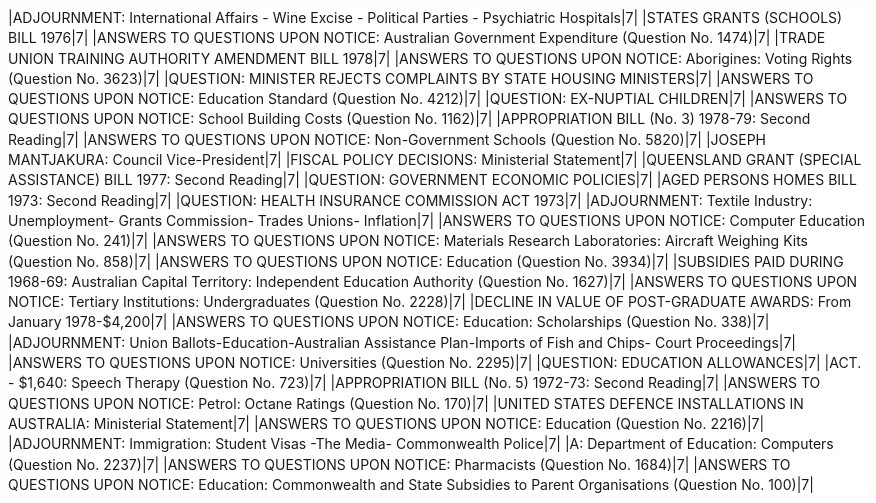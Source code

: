 |ADJOURNMENT: International Affairs - Wine Excise - Political Parties - Psychiatric Hospitals|7|
|STATES GRANTS (SCHOOLS) BILL 1976|7|
|ANSWERS TO QUESTIONS UPON NOTICE: Australian Government Expenditure (Question No. 1474)|7|
|TRADE UNION TRAINING AUTHORITY AMENDMENT BILL 1978|7|
|ANSWERS TO QUESTIONS UPON NOTICE: Aborigines: Voting Rights (Question No. 3623)|7|
|QUESTION: MINISTER REJECTS COMPLAINTS BY STATE HOUSING MINISTERS|7|
|ANSWERS TO QUESTIONS UPON NOTICE: Education Standard (Question No. 4212)|7|
|QUESTION: EX-NUPTIAL CHILDREN|7|
|ANSWERS TO QUESTIONS UPON NOTICE: School Building Costs (Question No. 1162)|7|
|APPROPRIATION BILL (No. 3) 1978-79: Second Reading|7|
|ANSWERS TO QUESTIONS UPON NOTICE: Non-Government Schools (Question No. 5820)|7|
|JOSEPH MANTJAKURA: Council Vice-President|7|
|FISCAL POLICY DECISIONS: Ministerial Statement|7|
|QUEENSLAND GRANT (SPECIAL ASSISTANCE) BILL 1977: Second Reading|7|
|QUESTION: GOVERNMENT ECONOMIC POLICIES|7|
|AGED PERSONS HOMES BILL 1973: Second Reading|7|
|QUESTION: HEALTH INSURANCE COMMISSION ACT 1973|7|
|ADJOURNMENT: Textile Industry: Unemployment- Grants Commission- Trades Unions- Inflation|7|
|ANSWERS TO QUESTIONS UPON NOTICE: Computer Education (Question No. 241)|7|
|ANSWERS TO QUESTIONS UPON NOTICE: Materials Research Laboratories: Aircraft Weighing Kits (Question No. 858)|7|
|ANSWERS TO QUESTIONS UPON NOTICE: Education (Question No. 3934)|7|
|SUBSIDIES PAID DURING 1968-69: Australian Capital Territory: Independent Education Authority (Question No. 1627)|7|
|ANSWERS TO QUESTIONS UPON NOTICE: Tertiary Institutions: Undergraduates (Question No. 2228)|7|
|DECLINE IN VALUE OF POST-GRADUATE AWARDS: From January 1978-$4,200|7|
|ANSWERS TO QUESTIONS UPON NOTICE: Education: Scholarships (Question No. 338)|7|
|ADJOURNMENT: Union Ballots-Education-Australian Assistance Plan-Imports of Fish and Chips- Court Proceedings|7|
|ANSWERS TO QUESTIONS UPON NOTICE: Universities (Question No. 2295)|7|
|QUESTION: EDUCATION ALLOWANCES|7|
|ACT. - $1,640: Speech Therapy (Question No. 723)|7|
|APPROPRIATION BILL (No. 5) 1972-73: Second Reading|7|
|ANSWERS TO QUESTIONS UPON NOTICE: Petrol: Octane Ratings (Question No. 170)|7|
|UNITED STATES DEFENCE INSTALLATIONS IN AUSTRALIA: Ministerial Statement|7|
|ANSWERS TO QUESTIONS UPON NOTICE: Education (Question No. 2216)|7|
|ADJOURNMENT: Immigration: Student Visas -The Media- Commonwealth Police|7|
|A: Department of Education: Computers (Question No. 2237)|7|
|ANSWERS TO QUESTIONS UPON NOTICE: Pharmacists (Question No. 1684)|7|
|ANSWERS TO QUESTIONS UPON NOTICE: Education: Commonwealth and State Subsidies to Parent Organisations (Question No. 100)|7|